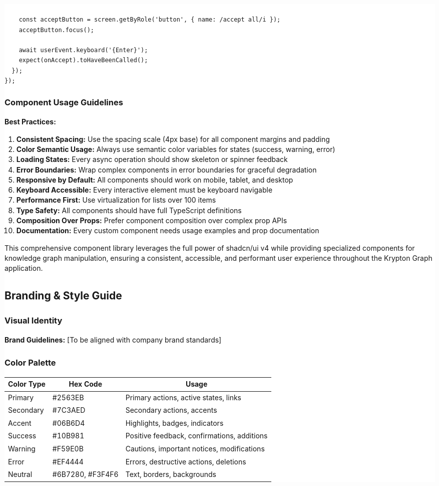 ```tsx
    
    const acceptButton = screen.getByRole('button', { name: /accept all/i });
    acceptButton.focus();
    
    await userEvent.keyboard('{Enter}');
    expect(onAccept).toHaveBeenCalled();
  });
});
```

### Component Usage Guidelines

**Best Practices:**

1. **Consistent Spacing:** Use the spacing scale (4px base) for all component margins and padding
2. **Color Semantic Usage:** Always use semantic color variables for states (success, warning, error)
3. **Loading States:** Every async operation should show skeleton or spinner feedback
4. **Error Boundaries:** Wrap complex components in error boundaries for graceful degradation
5. **Responsive by Default:** All components should work on mobile, tablet, and desktop
6. **Keyboard Accessible:** Every interactive element must be keyboard navigable
7. **Performance First:** Use virtualization for lists over 100 items
8. **Type Safety:** All components should have full TypeScript definitions
9. **Composition Over Props:** Prefer component composition over complex prop APIs
10. **Documentation:** Every custom component needs usage examples and prop documentation

This comprehensive component library leverages the full power of shadcn/ui v4 while providing specialized components for knowledge graph manipulation, ensuring a consistent, accessible, and performant user experience throughout the Krypton Graph application.

## Branding & Style Guide

### Visual Identity

**Brand Guidelines:** [To be aligned with company brand standards]

### Color Palette

| Color Type | Hex Code | Usage |
|------------|----------|--------|
| Primary | #2563EB | Primary actions, active states, links |
| Secondary | #7C3AED | Secondary actions, accents |
| Accent | #06B6D4 | Highlights, badges, indicators |
| Success | #10B981 | Positive feedback, confirmations, additions |
| Warning | #F59E0B | Cautions, important notices, modifications |
| Error | #EF4444 | Errors, destructive actions, deletions |
| Neutral | #6B7280, #F3F4F6 | Text, borders, backgrounds |
